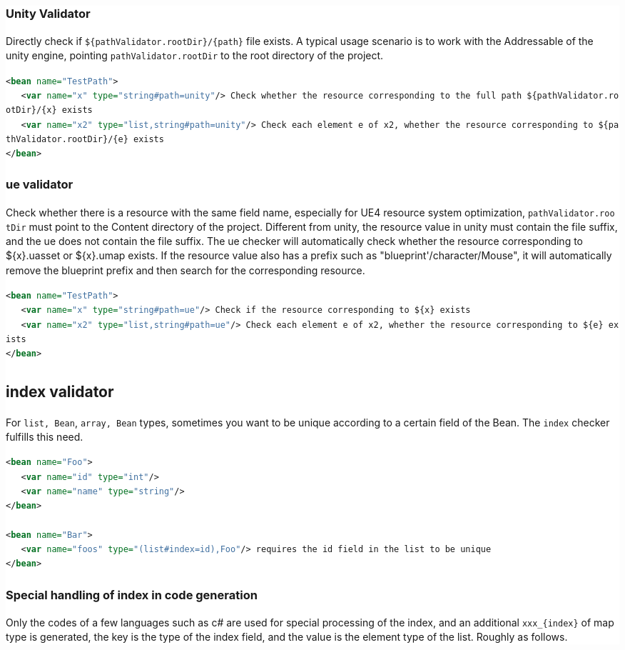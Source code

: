 ### Unity Validator

Directly check if `${pathValidator.rootDir}/{path}` file exists. A typical usage scenario is to work with the Addressable of the unity engine, pointing `pathValidator.rootDir` to the root directory of the project.


```xml
<bean name="TestPath">
   <var name="x" type="string#path=unity"/> Check whether the resource corresponding to the full path ${pathValidator.rootDir}/{x} exists
   <var name="x2" type="list,string#path=unity"/> Check each element e of x2, whether the resource corresponding to ${pathValidator.rootDir}/{e} exists
</bean>
```

### ue validator

Check whether there is a resource with the same field name, especially for UE4 resource system optimization, `pathValidator.rootDir` must point to the Content directory of the project.
Different from unity, the resource value in unity must contain the file suffix, and the ue does not contain the file suffix. The ue checker will automatically check whether the resource corresponding to ${x}.uasset or ${x}.umap exists.
If the resource value also has a prefix such as "blueprint'/character/Mouse", it will automatically remove the blueprint prefix and then search for the corresponding resource.

```xml
<bean name="TestPath">
   <var name="x" type="string#path=ue"/> Check if the resource corresponding to ${x} exists
   <var name="x2" type="list,string#path=ue"/> Check each element e of x2, whether the resource corresponding to ${e} exists
</bean>
```


## index validator

For `list, Bean`, `array, Bean` types, sometimes you want to be unique according to a certain field of the Bean. The `index` checker fulfills this need.

```xml
<bean name="Foo">
   <var name="id" type="int"/>
   <var name="name" type="string"/>
</bean>

<bean name="Bar">
   <var name="foos" type="(list#index=id),Foo"/> requires the id field in the list to be unique
</bean>
```

### Special handling of index in code generation

Only the codes of a few languages such as c# are used for special processing of the index, and an additional `xxx_{index}` of map type is generated, the key is the type of the index field, and the value is the element type of the list. Roughly as follows.
